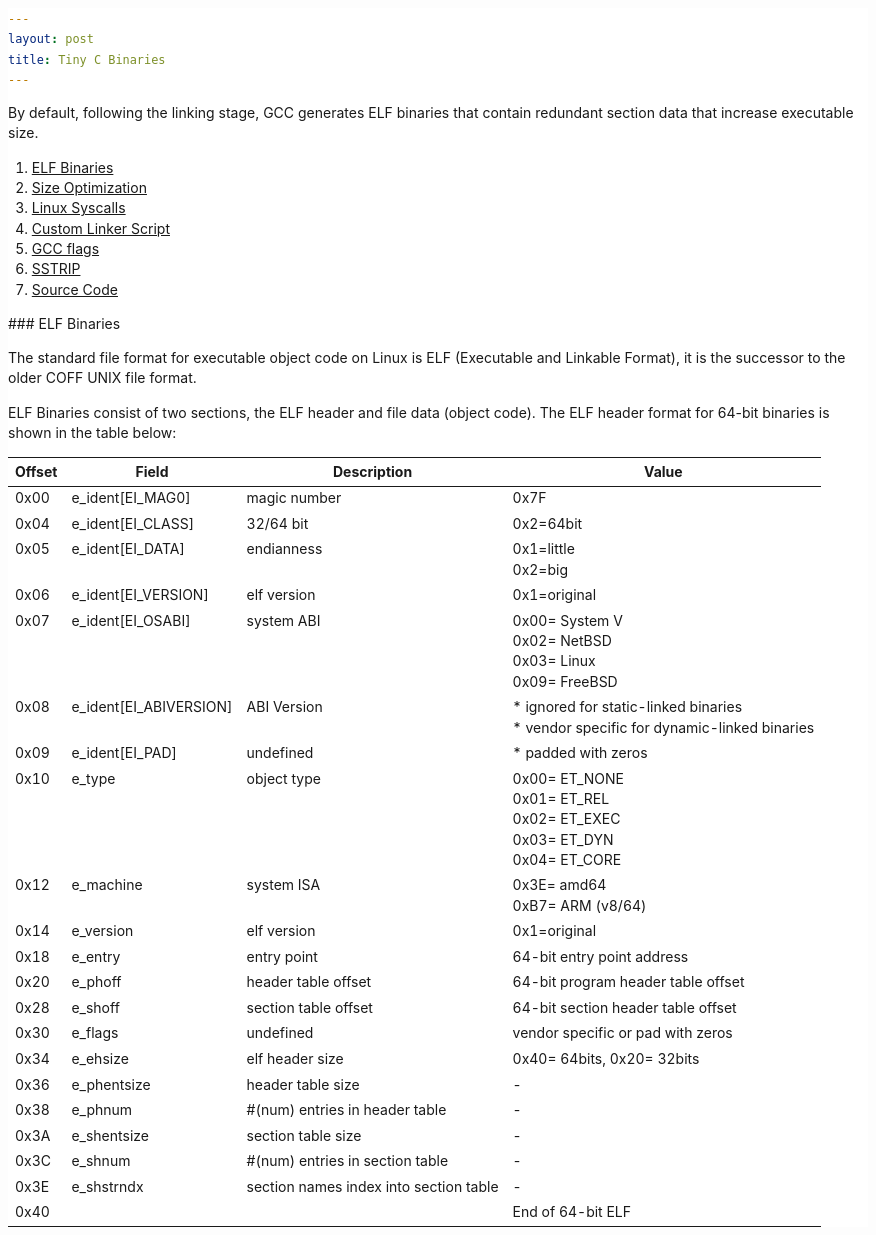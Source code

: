 ```yaml
---
layout: post
title: Tiny C Binaries
---
```


By default, following the linking stage, GCC generates ELF binaries that contain redundant section data that increase executable size. 

1. [ELF Binaries](#elf-binaries)
2. [Size Optimization](#size-optimization)
3. [Linux Syscalls](#linux-syscalls)
4. [Custom Linker Script](#custom-linker-script)
5. [GCC flags](#gcc-flags)
6. [SSTRIP](#sstrip)
7. [Source Code](#source)

<a name="elf-binaries"/>
### ELF Binaries

The standard file format for executable object code on Linux is ELF (Executable and Linkable Format), it is the successor to the older COFF UNIX file format. 

ELF Binaries consist of two sections, the ELF header and file data (object code). The ELF header format for 64-bit binaries is shown in the table below:

| Offset | Field                  | Description                            | Value                                                                                 |
|--------|------------------------|----------------------------------------|---------------------------------------------------------------------------------------|
| 0x00   | e_ident[EI_MAG0]       | magic number                           | 0x7F                                                                                  |
| 0x04   | e_ident[EI_CLASS]      | 32/64 bit                              | 0x2=64bit                                                                             |
| 0x05   | e_ident[EI_DATA]       | endianness                             | 0x1=little<br>0x2=big                                                                 |
| 0x06   | e_ident[EI_VERSION]    | elf version                            | 0x1=original                                                                          |
| 0x07   | e_ident[EI_OSABI]      | system ABI                             | 0x00= System V<br>0x02= NetBSD<br>0x03= Linux<br>0x09= FreeBSD<br>                    |
| 0x08   | e_ident[EI_ABIVERSION] | ABI Version                            | * ignored for static-linked binaries<br>* vendor specific for dynamic-linked binaries |
| 0x09   | e_ident[EI_PAD]        | undefined                              | * padded with zeros                                                                   |
| 0x10   | e_type                 | object type                            | 0x00= ET_NONE<br>0x01= ET_REL<br>0x02= ET_EXEC<br>0x03= ET_DYN<br>0x04= ET_CORE       |
| 0x12   | e_machine              | system ISA                             | 0x3E= amd64<br>0xB7= ARM (v8/64)                                                      |
| 0x14   | e_version              | elf version                            | 0x1=original                                                                          |
| 0x18   | e_entry                | entry point                            | 64-bit entry point address                                                            |
| 0x20   | e_phoff                | header table offset                    | 64-bit program header table offset                                                    |
| 0x28   | e_shoff                | section table offset                   | 64-bit section header table offset                                                    |
| 0x30   | e_flags                | undefined                              | vendor specific or pad with zeros                                                     |
| 0x34   | e_ehsize               | elf header size                        | 0x40= 64bits, 0x20= 32bits                                                            |
| 0x36   | e_phentsize            | header table size                      | -                                                                                     |
| 0x38   | e_phnum                | #(num) entries in header table         | -                                                                                     |
| 0x3A   | e_shentsize            | section table size                     | -                                                                                     |
| 0x3C   | e_shnum                | #(num) entries in section table        | -                                                                                     |
| 0x3E   | e_shstrndx             | section names index into section table | -                                                                                     |
| 0x40   |                        |                                        | End of 64-bit ELF                                                                     |
